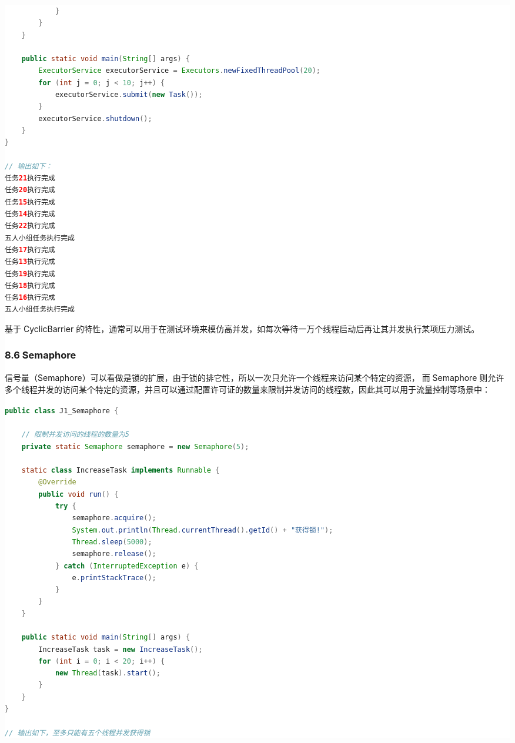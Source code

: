 ```java
            }
        }
    }

    public static void main(String[] args) {
        ExecutorService executorService = Executors.newFixedThreadPool(20);
        for (int j = 0; j < 10; j++) {
            executorService.submit(new Task());
        }
        executorService.shutdown();
    }
}

// 输出如下：
任务21执行完成
任务20执行完成
任务15执行完成
任务14执行完成
任务22执行完成
五人小组任务执行完成
任务17执行完成
任务13执行完成
任务19执行完成
任务18执行完成
任务16执行完成
五人小组任务执行完成
```

基于 CyclicBarrier 的特性，通常可以用于在测试环境来模仿高并发，如每次等待一万个线程启动后再让其并发执行某项压力测试。

### 8.6 Semaphore

信号量（Semaphore）可以看做是锁的扩展，由于锁的排它性，所以一次只允许一个线程来访问某个特定的资源， 而 Semaphore 则允许多个线程并发的访问某个特定的资源，并且可以通过配置许可证的数量来限制并发访问的线程数，因此其可以用于流量控制等场景中：

```java
public class J1_Semaphore {

    // 限制并发访问的线程的数量为5
    private static Semaphore semaphore = new Semaphore(5);

    static class IncreaseTask implements Runnable {
        @Override
        public void run() {
            try {
                semaphore.acquire();
                System.out.println(Thread.currentThread().getId() + "获得锁!");
                Thread.sleep(5000);
                semaphore.release();
            } catch (InterruptedException e) {
                e.printStackTrace();
            }
        }
    }

    public static void main(String[] args) {
        IncreaseTask task = new IncreaseTask();
        for (int i = 0; i < 20; i++) {
            new Thread(task).start();
        }
    }
}

// 输出如下，至多只能有五个线程并发获得锁
```